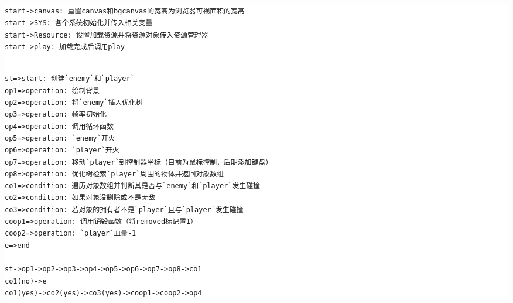 


```seq
start->canvas: 重置canvas和bgcanvas的宽高为浏览器可视面积的宽高
start->SYS: 各个系统初始化并传入相关变量
start->Resource: 设置加载资源并将资源对象传入资源管理器
start->play: 加载完成后调用play
```

```flow

st=>start: 创建`enemy`和`player`
op1=>operation: 绘制背景
op2=>operation: 将`enemy`插入优化树
op3=>operation: 帧率初始化
op4=>operation: 调用循环函数
op5=>operation: `enemy`开火
op6=>operation: `player`开火
op7=>operation: 移动`player`到控制器坐标（目前为鼠标控制，后期添加键盘）
op8=>operation: 优化树检索`player`周围的物体并返回对象数组
co1=>condition: 遍历对象数组并判断其是否与`enemy`和`player`发生碰撞
co2=>condition: 如果对象没删除或不是无敌
co3=>condition: 若对象的拥有者不是`player`且与`player`发生碰撞
coop1=>operation: 调用销毁函数（将removed标记置1）
coop2=>operation: `player`血量-1
e=>end

st->op1->op2->op3->op4->op5->op6->op7->op8->co1
co1(no)->e
co1(yes)->co2(yes)->co3(yes)->coop1->coop2->op4

```
